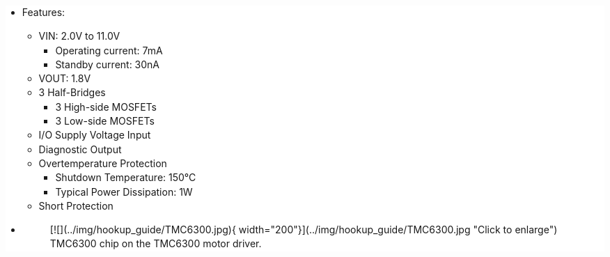 <div class="grid cards hide" markdown>

-   Features:

	* VIN: 2.0V to 11.0V
		* Operating current: 7mA
		* Standby current: 30nA
	* VOUT: 1.8V
	* 3 Half-Bridges
		* 3 High-side MOSFETs
		* 3 Low-side MOSFETs
	* I/O Supply Voltage Input
	* Diagnostic Output
	* Overtemperature Protection
		* Shutdown Temperature: 150&deg;C
		* Typical Power Dissipation: 1W
	* Short Protection

-	<figure markdown>
	[![](../img/hookup_guide/TMC6300.jpg){ width="200"}](../img/hookup_guide/TMC6300.jpg "Click to enlarge")
	<figcaption markdown>
	TMC6300 chip on the TMC6300 motor driver.
	</figcaption>
	</figure>
